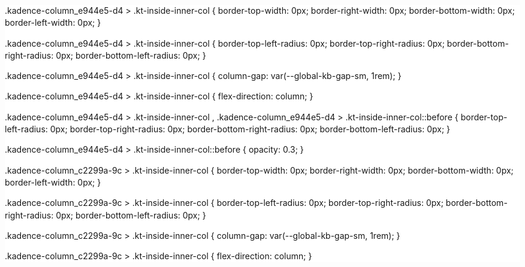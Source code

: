 .kadence-column_e944e5-d4 > .kt-inside-inner-col  { 
    border-top-width: 0px; 
    border-right-width: 0px; 
    border-bottom-width: 0px; 
    border-left-width: 0px;
} 

.kadence-column_e944e5-d4 > .kt-inside-inner-col  { 
    border-top-left-radius: 0px; 
    border-top-right-radius: 0px; 
    border-bottom-right-radius: 0px; 
    border-bottom-left-radius: 0px;
} 

.kadence-column_e944e5-d4 > .kt-inside-inner-col  { 
    column-gap: var(--global-kb-gap-sm, 1rem);
} 

.kadence-column_e944e5-d4 > .kt-inside-inner-col  { 
    flex-direction: column;
} 

.kadence-column_e944e5-d4 > .kt-inside-inner-col , .kadence-column_e944e5-d4 > .kt-inside-inner-col::before { 
    border-top-left-radius: 0px; 
    border-top-right-radius: 0px; 
    border-bottom-right-radius: 0px; 
    border-bottom-left-radius: 0px;
} 

.kadence-column_e944e5-d4 > .kt-inside-inner-col::before { 
    opacity: 0.3;
} 

.kadence-column_c2299a-9c > .kt-inside-inner-col  { 
    border-top-width: 0px; 
    border-right-width: 0px; 
    border-bottom-width: 0px; 
    border-left-width: 0px;
} 

.kadence-column_c2299a-9c > .kt-inside-inner-col  { 
    border-top-left-radius: 0px; 
    border-top-right-radius: 0px; 
    border-bottom-right-radius: 0px; 
    border-bottom-left-radius: 0px;
} 

.kadence-column_c2299a-9c > .kt-inside-inner-col  { 
    column-gap: var(--global-kb-gap-sm, 1rem);
} 

.kadence-column_c2299a-9c > .kt-inside-inner-col  { 
    flex-direction: column;
} 
